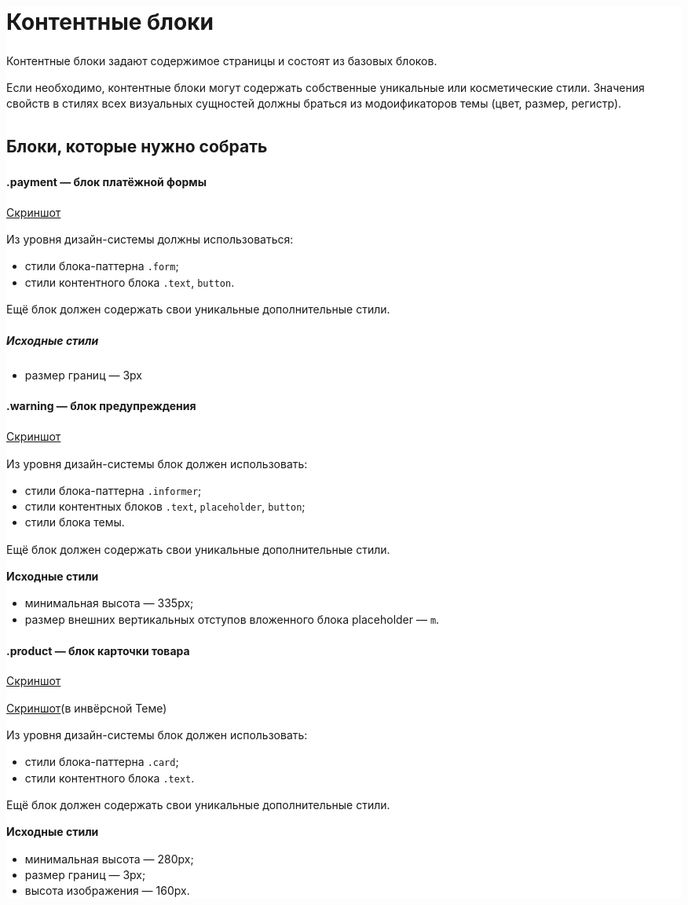 # Контентные блоки

Контентные блоки задают содержимое страницы и состоят из базовых блоков.

Если необходимо, контентные блоки могут содержать собственные уникальные или косметические стили. Значения свойств в стилях всех визуальных сущностей должны браться из модоификаторов темы (цвет, размер, регистр).

## Блоки, которые нужно собрать

#### .payment — блок платёжной формы
[Скриншот](https://github.com/yndx-shri-reviewer/task-1/blob/master/assets/screenshots/payment.png)

Из уровня дизайн-сиcтемы должны использоваться:
- cтили блока-паттерна `.form`;
- стили контентного блока `.text`, `button`.

Ещё блок должен содержать свои уникальные дополнительные стили.

##### Исходные стили
- размер границ — 3px


#### .warning — блок предупреждения
[Скриншот](https://github.com/yndx-shri-reviewer/task-1/blob/master/assets/screenshots/warning.png)
 
Из уровня дизайн-сиcтемы блок должен использовать:
- стили блока-паттерна `.informer`;
- стили контентных блоков `.text`, `placeholder`, `button`;
- стили блока темы.

Ещё блок должен содержать свои уникальные дополнительные стили.

**Исходные стили**
- минимальная высота — 335px;
- размер внешних вертикальных отступов вложенного блока placeholder — `m`.


#### .product — блок карточки товара
[Скриншот](https://github.com/yndx-shri-reviewer/task-1/blob/master/assets/screenshots/product.png)

[Скриншот](https://github.com/yndx-shri-reviewer/task-1/blob/master/assets/screenshots/product2.png)(в инвёрсной Теме)

Из уровня дизайн-сиcтемы блок должен использовать:
- стили блока-паттерна `.card`;
- стили контентного блока `.text`.

Ещё блок должен содержать свои уникальные дополнительные стили.

**Исходные стили**
- минимальная высота — 280px;
- размер границ — 3px;
- высота изображения — 160px.
